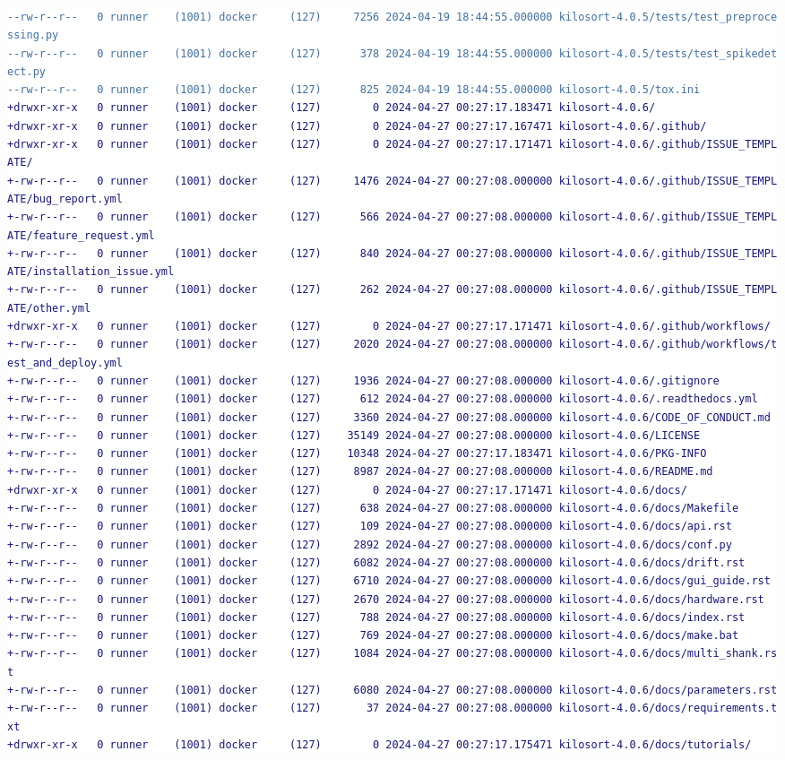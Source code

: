 ```diff
--rw-r--r--   0 runner    (1001) docker     (127)     7256 2024-04-19 18:44:55.000000 kilosort-4.0.5/tests/test_preprocessing.py
--rw-r--r--   0 runner    (1001) docker     (127)      378 2024-04-19 18:44:55.000000 kilosort-4.0.5/tests/test_spikedetect.py
--rw-r--r--   0 runner    (1001) docker     (127)      825 2024-04-19 18:44:55.000000 kilosort-4.0.5/tox.ini
+drwxr-xr-x   0 runner    (1001) docker     (127)        0 2024-04-27 00:27:17.183471 kilosort-4.0.6/
+drwxr-xr-x   0 runner    (1001) docker     (127)        0 2024-04-27 00:27:17.167471 kilosort-4.0.6/.github/
+drwxr-xr-x   0 runner    (1001) docker     (127)        0 2024-04-27 00:27:17.171471 kilosort-4.0.6/.github/ISSUE_TEMPLATE/
+-rw-r--r--   0 runner    (1001) docker     (127)     1476 2024-04-27 00:27:08.000000 kilosort-4.0.6/.github/ISSUE_TEMPLATE/bug_report.yml
+-rw-r--r--   0 runner    (1001) docker     (127)      566 2024-04-27 00:27:08.000000 kilosort-4.0.6/.github/ISSUE_TEMPLATE/feature_request.yml
+-rw-r--r--   0 runner    (1001) docker     (127)      840 2024-04-27 00:27:08.000000 kilosort-4.0.6/.github/ISSUE_TEMPLATE/installation_issue.yml
+-rw-r--r--   0 runner    (1001) docker     (127)      262 2024-04-27 00:27:08.000000 kilosort-4.0.6/.github/ISSUE_TEMPLATE/other.yml
+drwxr-xr-x   0 runner    (1001) docker     (127)        0 2024-04-27 00:27:17.171471 kilosort-4.0.6/.github/workflows/
+-rw-r--r--   0 runner    (1001) docker     (127)     2020 2024-04-27 00:27:08.000000 kilosort-4.0.6/.github/workflows/test_and_deploy.yml
+-rw-r--r--   0 runner    (1001) docker     (127)     1936 2024-04-27 00:27:08.000000 kilosort-4.0.6/.gitignore
+-rw-r--r--   0 runner    (1001) docker     (127)      612 2024-04-27 00:27:08.000000 kilosort-4.0.6/.readthedocs.yml
+-rw-r--r--   0 runner    (1001) docker     (127)     3360 2024-04-27 00:27:08.000000 kilosort-4.0.6/CODE_OF_CONDUCT.md
+-rw-r--r--   0 runner    (1001) docker     (127)    35149 2024-04-27 00:27:08.000000 kilosort-4.0.6/LICENSE
+-rw-r--r--   0 runner    (1001) docker     (127)    10348 2024-04-27 00:27:17.183471 kilosort-4.0.6/PKG-INFO
+-rw-r--r--   0 runner    (1001) docker     (127)     8987 2024-04-27 00:27:08.000000 kilosort-4.0.6/README.md
+drwxr-xr-x   0 runner    (1001) docker     (127)        0 2024-04-27 00:27:17.171471 kilosort-4.0.6/docs/
+-rw-r--r--   0 runner    (1001) docker     (127)      638 2024-04-27 00:27:08.000000 kilosort-4.0.6/docs/Makefile
+-rw-r--r--   0 runner    (1001) docker     (127)      109 2024-04-27 00:27:08.000000 kilosort-4.0.6/docs/api.rst
+-rw-r--r--   0 runner    (1001) docker     (127)     2892 2024-04-27 00:27:08.000000 kilosort-4.0.6/docs/conf.py
+-rw-r--r--   0 runner    (1001) docker     (127)     6082 2024-04-27 00:27:08.000000 kilosort-4.0.6/docs/drift.rst
+-rw-r--r--   0 runner    (1001) docker     (127)     6710 2024-04-27 00:27:08.000000 kilosort-4.0.6/docs/gui_guide.rst
+-rw-r--r--   0 runner    (1001) docker     (127)     2670 2024-04-27 00:27:08.000000 kilosort-4.0.6/docs/hardware.rst
+-rw-r--r--   0 runner    (1001) docker     (127)      788 2024-04-27 00:27:08.000000 kilosort-4.0.6/docs/index.rst
+-rw-r--r--   0 runner    (1001) docker     (127)      769 2024-04-27 00:27:08.000000 kilosort-4.0.6/docs/make.bat
+-rw-r--r--   0 runner    (1001) docker     (127)     1084 2024-04-27 00:27:08.000000 kilosort-4.0.6/docs/multi_shank.rst
+-rw-r--r--   0 runner    (1001) docker     (127)     6080 2024-04-27 00:27:08.000000 kilosort-4.0.6/docs/parameters.rst
+-rw-r--r--   0 runner    (1001) docker     (127)       37 2024-04-27 00:27:08.000000 kilosort-4.0.6/docs/requirements.txt
+drwxr-xr-x   0 runner    (1001) docker     (127)        0 2024-04-27 00:27:17.175471 kilosort-4.0.6/docs/tutorials/
```